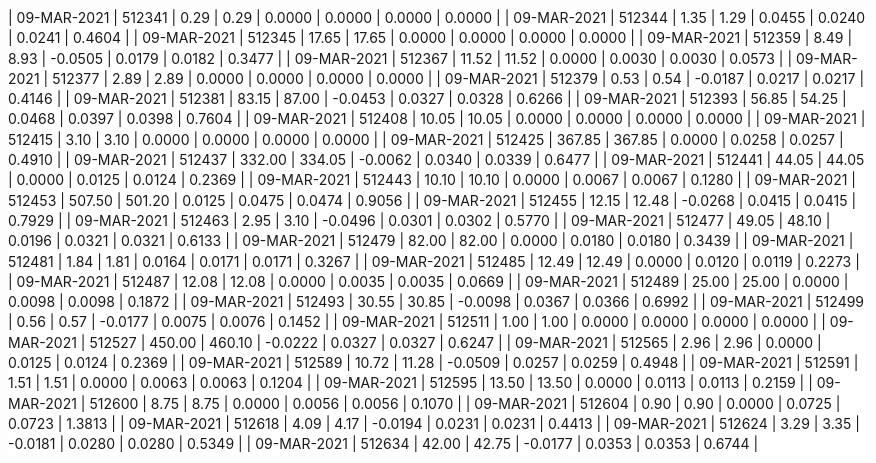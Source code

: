 | 09-MAR-2021 | 512341 | 0.29 | 0.29 | 0.0000 | 0.0000 | 0.0000 | 0.0000 |
| 09-MAR-2021 | 512344 | 1.35 | 1.29 | 0.0455 | 0.0240 | 0.0241 | 0.4604 |
| 09-MAR-2021 | 512345 | 17.65 | 17.65 | 0.0000 | 0.0000 | 0.0000 | 0.0000 |
| 09-MAR-2021 | 512359 | 8.49 | 8.93 | -0.0505 | 0.0179 | 0.0182 | 0.3477 |
| 09-MAR-2021 | 512367 | 11.52 | 11.52 | 0.0000 | 0.0030 | 0.0030 | 0.0573 |
| 09-MAR-2021 | 512377 | 2.89 | 2.89 | 0.0000 | 0.0000 | 0.0000 | 0.0000 |
| 09-MAR-2021 | 512379 | 0.53 | 0.54 | -0.0187 | 0.0217 | 0.0217 | 0.4146 |
| 09-MAR-2021 | 512381 | 83.15 | 87.00 | -0.0453 | 0.0327 | 0.0328 | 0.6266 |
| 09-MAR-2021 | 512393 | 56.85 | 54.25 | 0.0468 | 0.0397 | 0.0398 | 0.7604 |
| 09-MAR-2021 | 512408 | 10.05 | 10.05 | 0.0000 | 0.0000 | 0.0000 | 0.0000 |
| 09-MAR-2021 | 512415 | 3.10 | 3.10 | 0.0000 | 0.0000 | 0.0000 | 0.0000 |
| 09-MAR-2021 | 512425 | 367.85 | 367.85 | 0.0000 | 0.0258 | 0.0257 | 0.4910 |
| 09-MAR-2021 | 512437 | 332.00 | 334.05 | -0.0062 | 0.0340 | 0.0339 | 0.6477 |
| 09-MAR-2021 | 512441 | 44.05 | 44.05 | 0.0000 | 0.0125 | 0.0124 | 0.2369 |
| 09-MAR-2021 | 512443 | 10.10 | 10.10 | 0.0000 | 0.0067 | 0.0067 | 0.1280 |
| 09-MAR-2021 | 512453 | 507.50 | 501.20 | 0.0125 | 0.0475 | 0.0474 | 0.9056 |
| 09-MAR-2021 | 512455 | 12.15 | 12.48 | -0.0268 | 0.0415 | 0.0415 | 0.7929 |
| 09-MAR-2021 | 512463 | 2.95 | 3.10 | -0.0496 | 0.0301 | 0.0302 | 0.5770 |
| 09-MAR-2021 | 512477 | 49.05 | 48.10 | 0.0196 | 0.0321 | 0.0321 | 0.6133 |
| 09-MAR-2021 | 512479 | 82.00 | 82.00 | 0.0000 | 0.0180 | 0.0180 | 0.3439 |
| 09-MAR-2021 | 512481 | 1.84 | 1.81 | 0.0164 | 0.0171 | 0.0171 | 0.3267 |
| 09-MAR-2021 | 512485 | 12.49 | 12.49 | 0.0000 | 0.0120 | 0.0119 | 0.2273 |
| 09-MAR-2021 | 512487 | 12.08 | 12.08 | 0.0000 | 0.0035 | 0.0035 | 0.0669 |
| 09-MAR-2021 | 512489 | 25.00 | 25.00 | 0.0000 | 0.0098 | 0.0098 | 0.1872 |
| 09-MAR-2021 | 512493 | 30.55 | 30.85 | -0.0098 | 0.0367 | 0.0366 | 0.6992 |
| 09-MAR-2021 | 512499 | 0.56 | 0.57 | -0.0177 | 0.0075 | 0.0076 | 0.1452 |
| 09-MAR-2021 | 512511 | 1.00 | 1.00 | 0.0000 | 0.0000 | 0.0000 | 0.0000 |
| 09-MAR-2021 | 512527 | 450.00 | 460.10 | -0.0222 | 0.0327 | 0.0327 | 0.6247 |
| 09-MAR-2021 | 512565 | 2.96 | 2.96 | 0.0000 | 0.0125 | 0.0124 | 0.2369 |
| 09-MAR-2021 | 512589 | 10.72 | 11.28 | -0.0509 | 0.0257 | 0.0259 | 0.4948 |
| 09-MAR-2021 | 512591 | 1.51 | 1.51 | 0.0000 | 0.0063 | 0.0063 | 0.1204 |
| 09-MAR-2021 | 512595 | 13.50 | 13.50 | 0.0000 | 0.0113 | 0.0113 | 0.2159 |
| 09-MAR-2021 | 512600 | 8.75 | 8.75 | 0.0000 | 0.0056 | 0.0056 | 0.1070 |
| 09-MAR-2021 | 512604 | 0.90 | 0.90 | 0.0000 | 0.0725 | 0.0723 | 1.3813 |
| 09-MAR-2021 | 512618 | 4.09 | 4.17 | -0.0194 | 0.0231 | 0.0231 | 0.4413 |
| 09-MAR-2021 | 512624 | 3.29 | 3.35 | -0.0181 | 0.0280 | 0.0280 | 0.5349 |
| 09-MAR-2021 | 512634 | 42.00 | 42.75 | -0.0177 | 0.0353 | 0.0353 | 0.6744 |